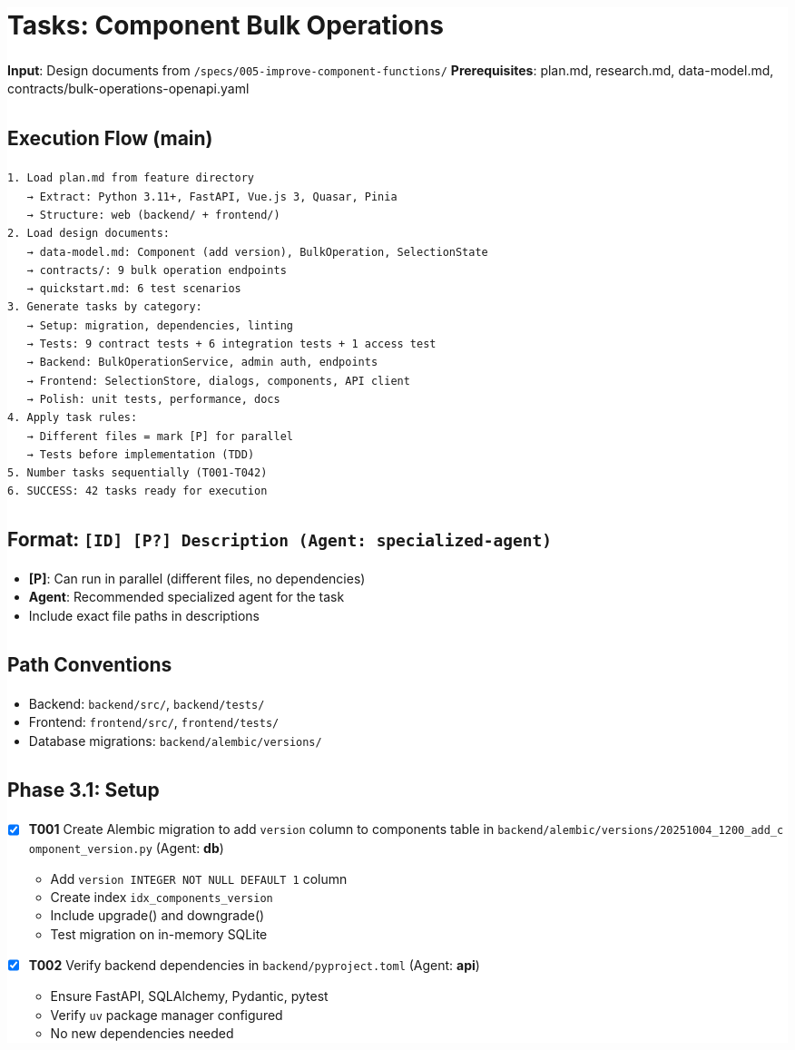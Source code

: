 # Tasks: Component Bulk Operations

**Input**: Design documents from `/specs/005-improve-component-functions/`
**Prerequisites**: plan.md, research.md, data-model.md, contracts/bulk-operations-openapi.yaml

## Execution Flow (main)
```
1. Load plan.md from feature directory
   → Extract: Python 3.11+, FastAPI, Vue.js 3, Quasar, Pinia
   → Structure: web (backend/ + frontend/)
2. Load design documents:
   → data-model.md: Component (add version), BulkOperation, SelectionState
   → contracts/: 9 bulk operation endpoints
   → quickstart.md: 6 test scenarios
3. Generate tasks by category:
   → Setup: migration, dependencies, linting
   → Tests: 9 contract tests + 6 integration tests + 1 access test
   → Backend: BulkOperationService, admin auth, endpoints
   → Frontend: SelectionStore, dialogs, components, API client
   → Polish: unit tests, performance, docs
4. Apply task rules:
   → Different files = mark [P] for parallel
   → Tests before implementation (TDD)
5. Number tasks sequentially (T001-T042)
6. SUCCESS: 42 tasks ready for execution
```

## Format: `[ID] [P?] Description (Agent: specialized-agent)`
- **[P]**: Can run in parallel (different files, no dependencies)
- **Agent**: Recommended specialized agent for the task
- Include exact file paths in descriptions

## Path Conventions
- Backend: `backend/src/`, `backend/tests/`
- Frontend: `frontend/src/`, `frontend/tests/`
- Database migrations: `backend/alembic/versions/`

## Phase 3.1: Setup

- [X] **T001** Create Alembic migration to add `version` column to components table in `backend/alembic/versions/20251004_1200_add_component_version.py` (Agent: **db**)
  - Add `version INTEGER NOT NULL DEFAULT 1` column
  - Create index `idx_components_version`
  - Include upgrade() and downgrade()
  - Test migration on in-memory SQLite

- [X] **T002** Verify backend dependencies in `backend/pyproject.toml` (Agent: **api**)
  - Ensure FastAPI, SQLAlchemy, Pydantic, pytest
  - Verify `uv` package manager configured
  - No new dependencies needed
